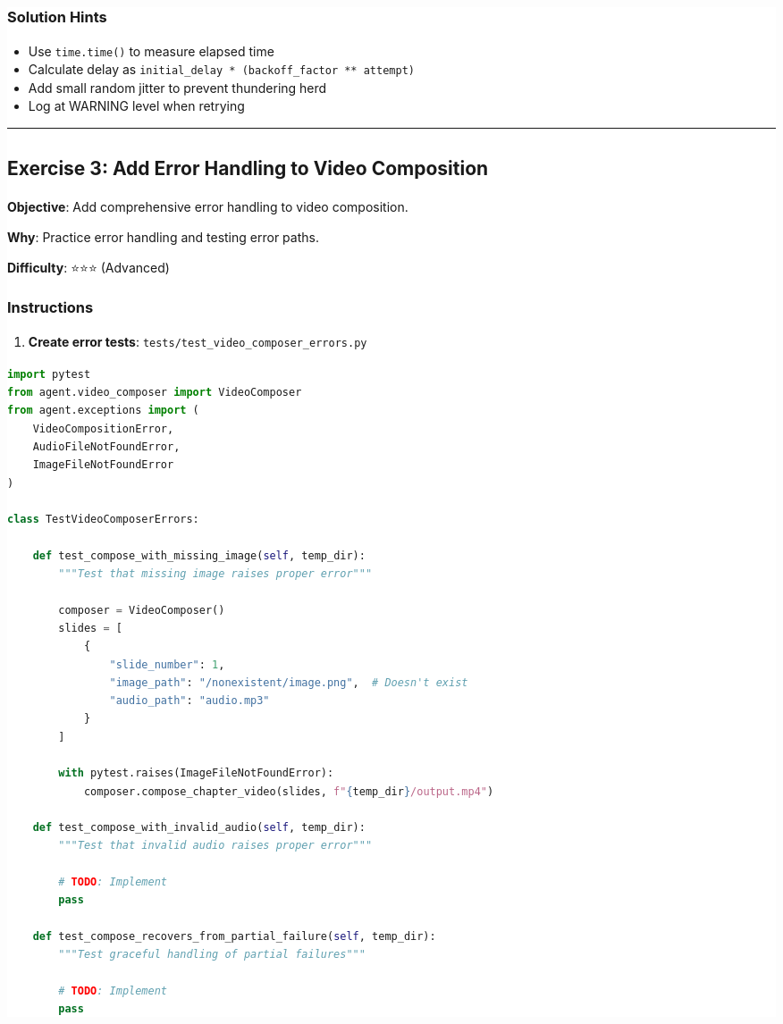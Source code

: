 ### Solution Hints

- Use `time.time()` to measure elapsed time
- Calculate delay as `initial_delay * (backoff_factor ** attempt)`
- Add small random jitter to prevent thundering herd
- Log at WARNING level when retrying

---

## Exercise 3: Add Error Handling to Video Composition

**Objective**: Add comprehensive error handling to video composition.

**Why**: Practice error handling and testing error paths.

**Difficulty**: ⭐⭐⭐ (Advanced)

### Instructions

1. **Create error tests**: `tests/test_video_composer_errors.py`

```python
import pytest
from agent.video_composer import VideoComposer
from agent.exceptions import (
    VideoCompositionError,
    AudioFileNotFoundError,
    ImageFileNotFoundError
)

class TestVideoComposerErrors:
    
    def test_compose_with_missing_image(self, temp_dir):
        """Test that missing image raises proper error"""
        
        composer = VideoComposer()
        slides = [
            {
                "slide_number": 1,
                "image_path": "/nonexistent/image.png",  # Doesn't exist
                "audio_path": "audio.mp3"
            }
        ]
        
        with pytest.raises(ImageFileNotFoundError):
            composer.compose_chapter_video(slides, f"{temp_dir}/output.mp4")
    
    def test_compose_with_invalid_audio(self, temp_dir):
        """Test that invalid audio raises proper error"""
        
        # TODO: Implement
        pass
    
    def test_compose_recovers_from_partial_failure(self, temp_dir):
        """Test graceful handling of partial failures"""
        
        # TODO: Implement
        pass
```
